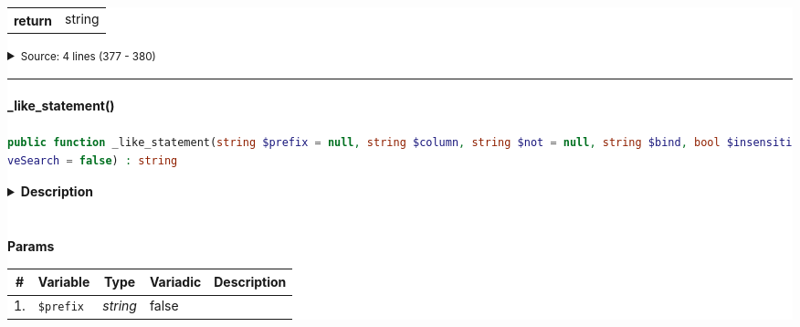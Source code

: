 
</tbody>
</table>



<table>
<tr>
<th style="vertical-align:top;">return</th>
<td>string
</td>
</tr>
</table>





<details><summary><small>Source: 4 lines (377 - 380)</small></summary></details>


<hr>

#### _like_statement()

```php
public function _like_statement(string $prefix = null, string $column, string $not = null, string $bind, bool $insensitiveSearch = false) : string
```

<details><summary style="margin-bottom:12px;"><strong>Description</strong></summary></details>



<table style="text-align:left">
</table>


**Params**

<table>
<thead>
<tr>
<th>#</th>
<th>Variable</th>
<th>Type</th>
<th>Variadic</th>
<th>Description</th>
</tr>
</thead>
<tbody>

<tr>
<td>1.</td>
<td><code>$prefix</code></td>
<td><em>string
</em></td>
<td>false</td>
<td></td>
</tr>
